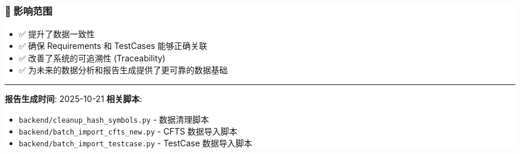 ### 🎯 影响范围

- ✅ 提升了数据一致性
- ✅ 确保 Requirements 和 TestCases 能够正确关联
- ✅ 改善了系统的可追溯性 (Traceability)
- ✅ 为未来的数据分析和报告生成提供了更可靠的数据基础

---

**报告生成时间**: 2025-10-21
**相关脚本**:
- `backend/cleanup_hash_symbols.py` - 数据清理脚本
- `backend/batch_import_cfts_new.py` - CFTS 数据导入脚本
- `backend/batch_import_testcase.py` - TestCase 数据导入脚本
